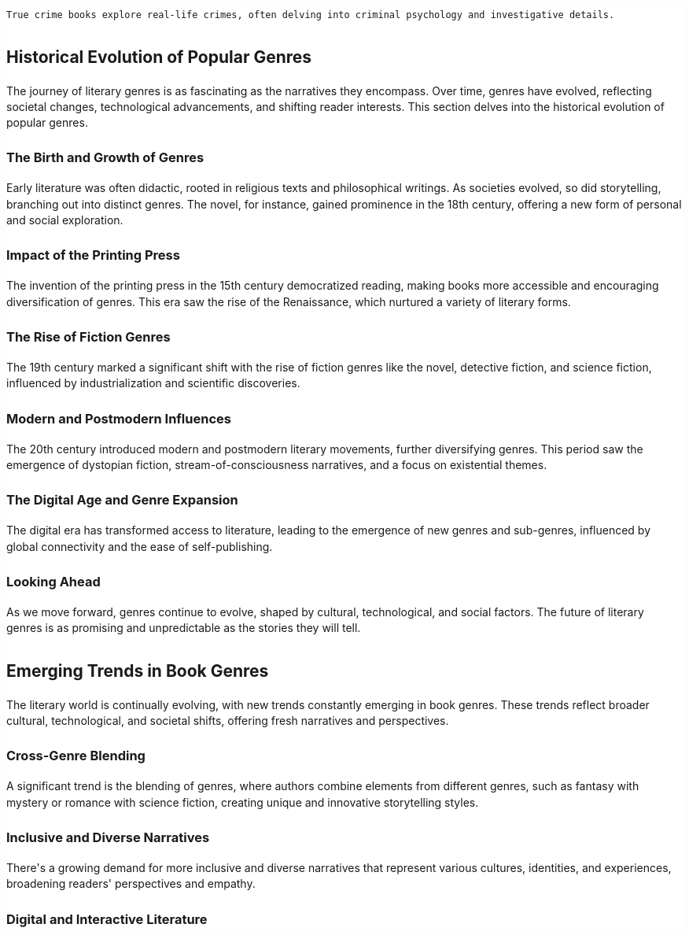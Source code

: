     True crime books explore real-life crimes, often delving into criminal psychology and investigative details.
  </p>

<h2 id="historical-evolution">Historical Evolution of Popular Genres</h2>
  <p>
    The journey of literary genres is as fascinating as the narratives they encompass. Over time, genres have evolved, reflecting societal changes, technological advancements, and shifting reader interests. This section delves into the historical evolution of popular genres.
  </p>
  <h3>The Birth and Growth of Genres</h3>
  <p>
    Early literature was often didactic, rooted in religious texts and philosophical writings. As societies evolved, so did storytelling, branching out into distinct genres. The novel, for instance, gained prominence in the 18th century, offering a new form of personal and social exploration.
  </p>
  <h3>Impact of the Printing Press</h3>
  <p>
    The invention of the printing press in the 15th century democratized reading, making books more accessible and encouraging diversification of genres. This era saw the rise of the Renaissance, which nurtured a variety of literary forms.
  </p>
  <h3>The Rise of Fiction Genres</h3>
  <p>
    The 19th century marked a significant shift with the rise of fiction genres like the novel, detective fiction, and science fiction, influenced by industrialization and scientific discoveries.
  </p>
  <h3>Modern and Postmodern Influences</h3>
  <p>
    The 20th century introduced modern and postmodern literary movements, further diversifying genres. This period saw the emergence of dystopian fiction, stream-of-consciousness narratives, and a focus on existential themes.
  </p>
  <h3>The Digital Age and Genre Expansion</h3>
  <p>
    The digital era has transformed access to literature, leading to the emergence of new genres and sub-genres, influenced by global connectivity and the ease of self-publishing.
  </p>
  <h3>Looking Ahead</h3>
  <p>
    As we move forward, genres continue to evolve, shaped by cultural, technological, and social factors. The future of literary genres is as promising and unpredictable as the stories they will tell.
  </p>

 <h2 id="emerging-trends">Emerging Trends in Book Genres</h2>
  <p>
    The literary world is continually evolving, with new trends constantly emerging in book genres. These trends reflect broader cultural, technological, and societal shifts, offering fresh narratives and perspectives.
  </p>
  <h3>Cross-Genre Blending</h3>
  <p>
    A significant trend is the blending of genres, where authors combine elements from different genres, such as fantasy with mystery or romance with science fiction, creating unique and innovative storytelling styles.
  </p>
  <h3>Inclusive and Diverse Narratives</h3>
  <p>
    There's a growing demand for more inclusive and diverse narratives that represent various cultures, identities, and experiences, broadening readers' perspectives and empathy.
  </p>
  <h3>Digital and Interactive Literature</h3>
  <p>